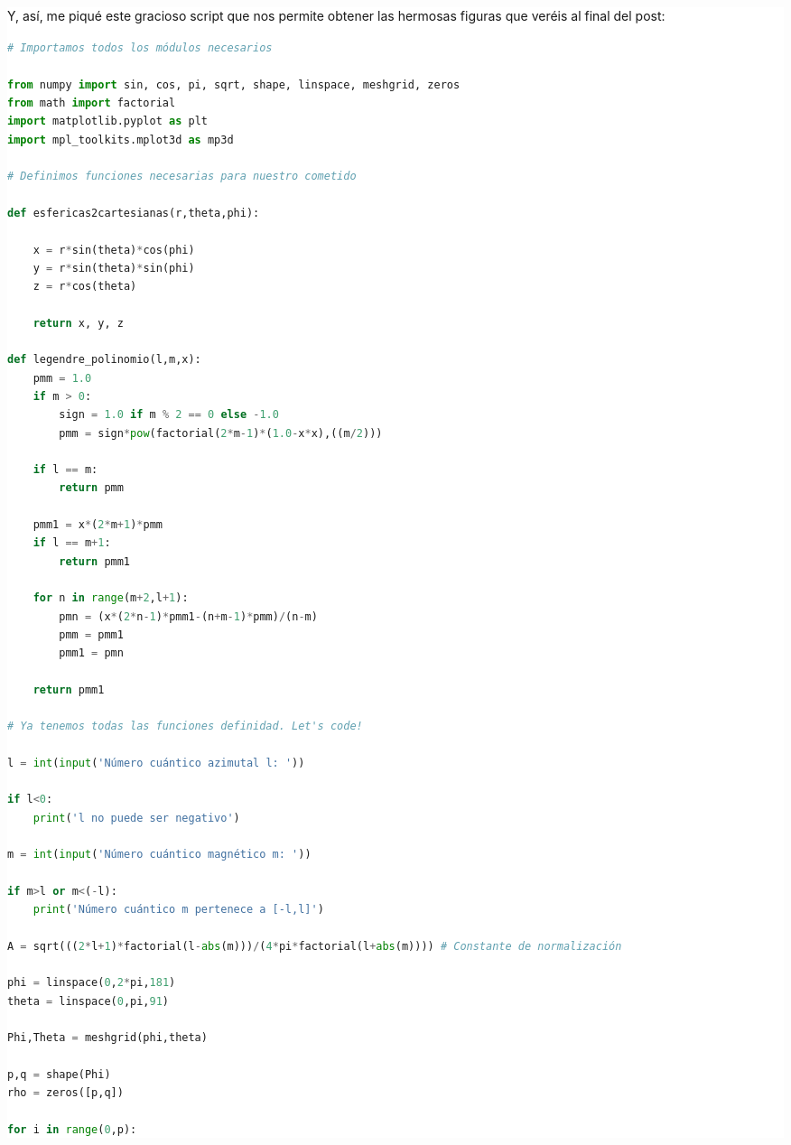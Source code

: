 Y, así, me piqué este gracioso script que nos permite obtener las hermosas figuras que veréis al final del post:

```python
# Importamos todos los módulos necesarios

from numpy import sin, cos, pi, sqrt, shape, linspace, meshgrid, zeros
from math import factorial
import matplotlib.pyplot as plt
import mpl_toolkits.mplot3d as mp3d

# Definimos funciones necesarias para nuestro cometido

def esfericas2cartesianas(r,theta,phi):

    x = r*sin(theta)*cos(phi)
    y = r*sin(theta)*sin(phi)
    z = r*cos(theta)
    
    return x, y, z

def legendre_polinomio(l,m,x):
    pmm = 1.0
    if m > 0:
        sign = 1.0 if m % 2 == 0 else -1.0
        pmm = sign*pow(factorial(2*m-1)*(1.0-x*x),((m/2)))

    if l == m:
        return pmm

    pmm1 = x*(2*m+1)*pmm
    if l == m+1:
        return pmm1

    for n in range(m+2,l+1):
        pmn = (x*(2*n-1)*pmm1-(n+m-1)*pmm)/(n-m)
        pmm = pmm1
        pmm1 = pmn

    return pmm1

# Ya tenemos todas las funciones definidad. Let's code!
    
l = int(input('Número cuántico azimutal l: '))

if l<0:
    print('l no puede ser negativo')

m = int(input('Número cuántico magnético m: '))

if m>l or m<(-l):
    print('Número cuántico m pertenece a [-l,l]')

A = sqrt(((2*l+1)*factorial(l-abs(m)))/(4*pi*factorial(l+abs(m)))) # Constante de normalización

phi = linspace(0,2*pi,181)
theta = linspace(0,pi,91)

Phi,Theta = meshgrid(phi,theta)

p,q = shape(Phi)
rho = zeros([p,q])

for i in range(0,p):
```